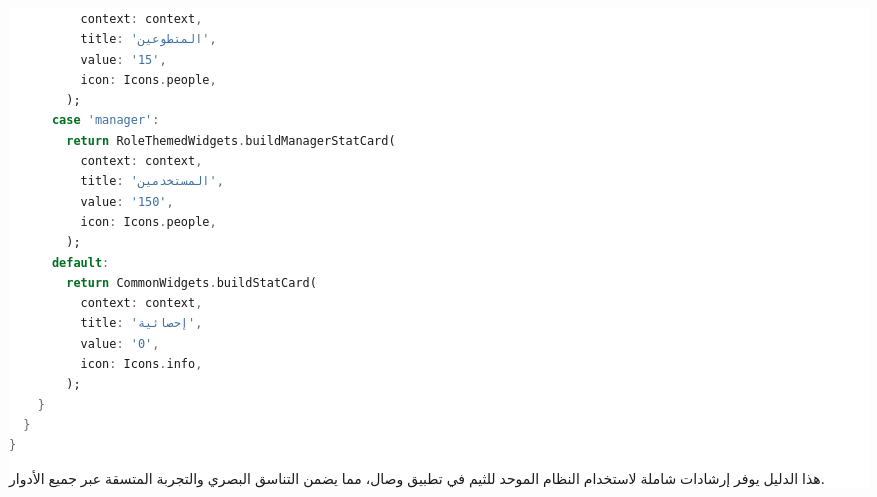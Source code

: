 ```dart
          context: context,
          title: 'المتطوعين',
          value: '15',
          icon: Icons.people,
        );
      case 'manager':
        return RoleThemedWidgets.buildManagerStatCard(
          context: context,
          title: 'المستخدمين',
          value: '150',
          icon: Icons.people,
        );
      default:
        return CommonWidgets.buildStatCard(
          context: context,
          title: 'إحصائية',
          value: '0',
          icon: Icons.info,
        );
    }
  }
}
```

هذا الدليل يوفر إرشادات شاملة لاستخدام النظام الموحد للثيم في تطبيق وصال، مما يضمن التناسق البصري والتجربة المتسقة عبر جميع الأدوار.
